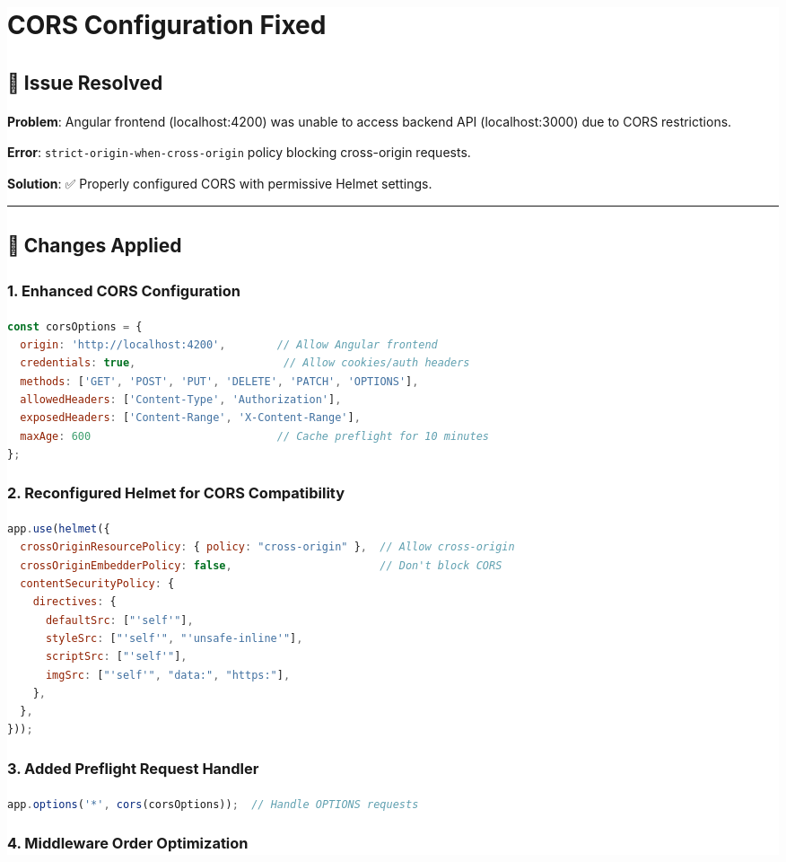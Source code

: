 # CORS Configuration Fixed

## 🎯 Issue Resolved

**Problem**: Angular frontend (localhost:4200) was unable to access backend API (localhost:3000) due to CORS restrictions.

**Error**: `strict-origin-when-cross-origin` policy blocking cross-origin requests.

**Solution**: ✅ Properly configured CORS with permissive Helmet settings.

---

## 🔧 Changes Applied

### 1. Enhanced CORS Configuration

```javascript
const corsOptions = {
  origin: 'http://localhost:4200',        // Allow Angular frontend
  credentials: true,                       // Allow cookies/auth headers
  methods: ['GET', 'POST', 'PUT', 'DELETE', 'PATCH', 'OPTIONS'],
  allowedHeaders: ['Content-Type', 'Authorization'],
  exposedHeaders: ['Content-Range', 'X-Content-Range'],
  maxAge: 600                             // Cache preflight for 10 minutes
};
```

### 2. Reconfigured Helmet for CORS Compatibility

```javascript
app.use(helmet({
  crossOriginResourcePolicy: { policy: "cross-origin" },  // Allow cross-origin
  crossOriginEmbedderPolicy: false,                       // Don't block CORS
  contentSecurityPolicy: {
    directives: {
      defaultSrc: ["'self'"],
      styleSrc: ["'self'", "'unsafe-inline'"],
      scriptSrc: ["'self'"],
      imgSrc: ["'self'", "data:", "https:"],
    },
  },
}));
```

### 3. Added Preflight Request Handler

```javascript
app.options('*', cors(corsOptions));  // Handle OPTIONS requests
```

### 4. Middleware Order Optimization
